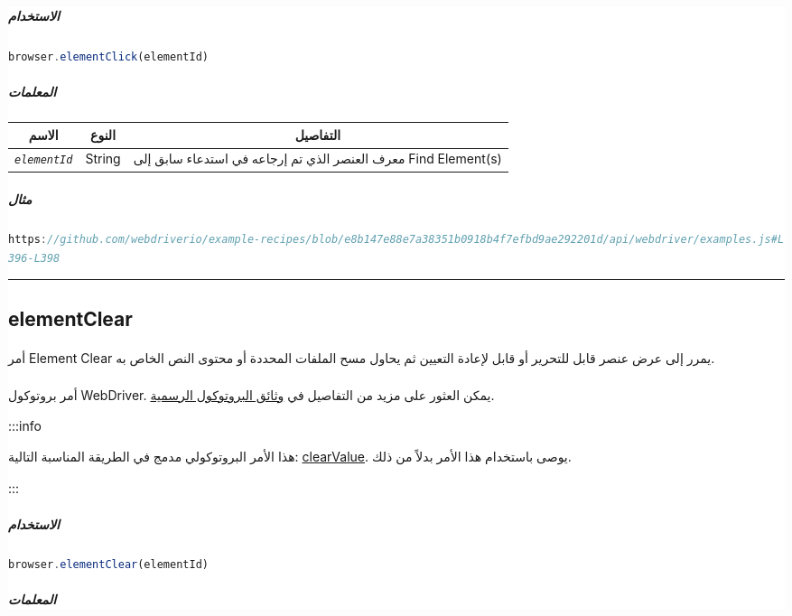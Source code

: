 
##### الاستخدام

```js
browser.elementClick(elementId)
```


##### المعلمات

<table>
  <thead>
    <tr>
      <th>الاسم</th><th>النوع</th><th>التفاصيل</th>
    </tr>
  </thead>
  <tbody>
    <tr>
      <td><code><var>elementId</var></code></td>
      <td>String</td>
      <td>معرف العنصر الذي تم إرجاعه في استدعاء سابق إلى Find Element(s)</td>
    </tr>
  </tbody>
</table>

##### مثال

```js reference title="examples.js" useHTTPS
https://github.com/webdriverio/example-recipes/blob/e8b147e88e7a38351b0918b4f7efbd9ae292201d/api/webdriver/examples.js#L396-L398
```




---

## elementClear
أمر Element Clear يمرر إلى عرض عنصر قابل للتحرير أو قابل لإعادة التعيين ثم يحاول مسح الملفات المحددة أو محتوى النص الخاص به.<br /><br />أمر بروتوكول WebDriver. يمكن العثور على مزيد من التفاصيل في [وثائق البروتوكول الرسمية](https://w3c.github.io/webdriver/#dfn-element-clear).

:::info

هذا الأمر البروتوكولي مدمج في الطريقة المناسبة التالية: [clearValue](/docs/api/element/clearValue). يوصى باستخدام هذا الأمر بدلاً من ذلك.

:::


##### الاستخدام

```js
browser.elementClear(elementId)
```


##### المعلمات
